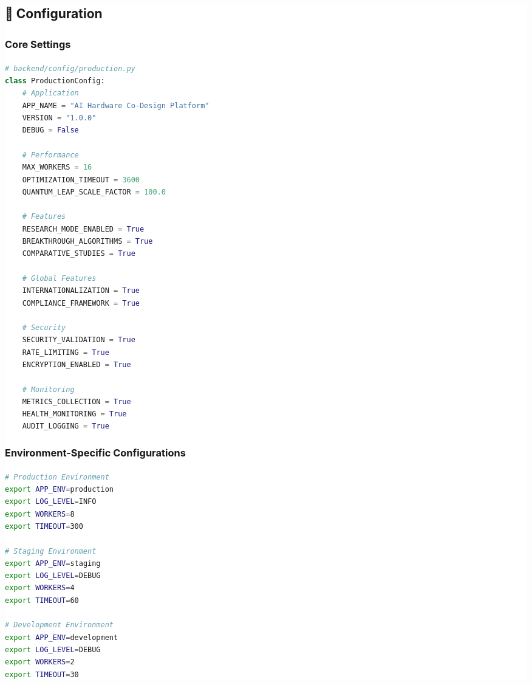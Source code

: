 ## 🔧 Configuration

### Core Settings
```python
# backend/config/production.py
class ProductionConfig:
    # Application
    APP_NAME = "AI Hardware Co-Design Platform"
    VERSION = "1.0.0"
    DEBUG = False
    
    # Performance
    MAX_WORKERS = 16
    OPTIMIZATION_TIMEOUT = 3600
    QUANTUM_LEAP_SCALE_FACTOR = 100.0
    
    # Features
    RESEARCH_MODE_ENABLED = True
    BREAKTHROUGH_ALGORITHMS = True
    COMPARATIVE_STUDIES = True
    
    # Global Features
    INTERNATIONALIZATION = True
    COMPLIANCE_FRAMEWORK = True
    
    # Security
    SECURITY_VALIDATION = True
    RATE_LIMITING = True
    ENCRYPTION_ENABLED = True
    
    # Monitoring
    METRICS_COLLECTION = True
    HEALTH_MONITORING = True
    AUDIT_LOGGING = True
```

### Environment-Specific Configurations
```bash
# Production Environment
export APP_ENV=production
export LOG_LEVEL=INFO
export WORKERS=8
export TIMEOUT=300

# Staging Environment  
export APP_ENV=staging
export LOG_LEVEL=DEBUG
export WORKERS=4
export TIMEOUT=60

# Development Environment
export APP_ENV=development
export LOG_LEVEL=DEBUG
export WORKERS=2
export TIMEOUT=30
```
